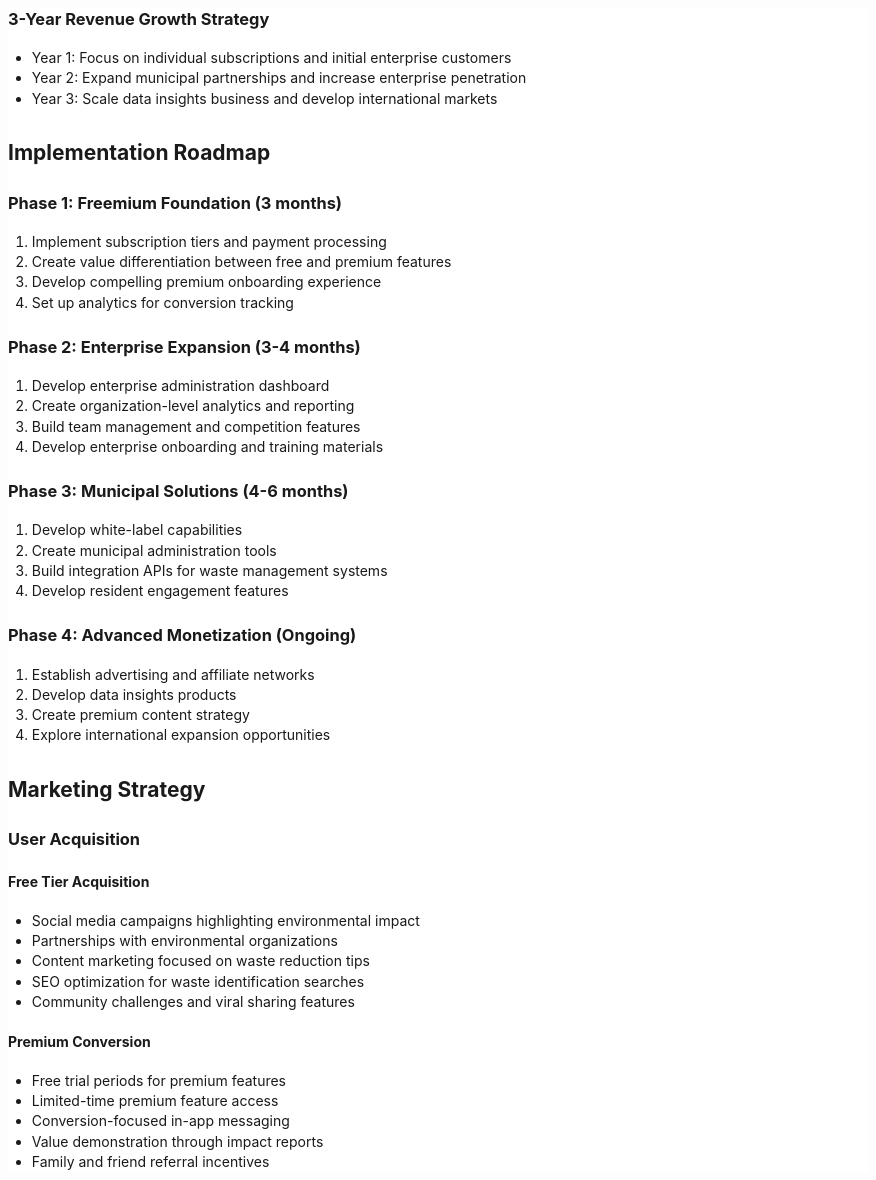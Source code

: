 ### 3-Year Revenue Growth Strategy
- Year 1: Focus on individual subscriptions and initial enterprise customers
- Year 2: Expand municipal partnerships and increase enterprise penetration
- Year 3: Scale data insights business and develop international markets

## Implementation Roadmap

### Phase 1: Freemium Foundation (3 months)
1. Implement subscription tiers and payment processing
2. Create value differentiation between free and premium features
3. Develop compelling premium onboarding experience
4. Set up analytics for conversion tracking

### Phase 2: Enterprise Expansion (3-4 months)
1. Develop enterprise administration dashboard
2. Create organization-level analytics and reporting
3. Build team management and competition features
4. Develop enterprise onboarding and training materials

### Phase 3: Municipal Solutions (4-6 months)
1. Develop white-label capabilities
2. Create municipal administration tools
3. Build integration APIs for waste management systems
4. Develop resident engagement features

### Phase 4: Advanced Monetization (Ongoing)
1. Establish advertising and affiliate networks
2. Develop data insights products
3. Create premium content strategy
4. Explore international expansion opportunities

## Marketing Strategy

### User Acquisition

#### Free Tier Acquisition
- Social media campaigns highlighting environmental impact
- Partnerships with environmental organizations
- Content marketing focused on waste reduction tips
- SEO optimization for waste identification searches
- Community challenges and viral sharing features

#### Premium Conversion
- Free trial periods for premium features
- Limited-time premium feature access
- Conversion-focused in-app messaging
- Value demonstration through impact reports
- Family and friend referral incentives

